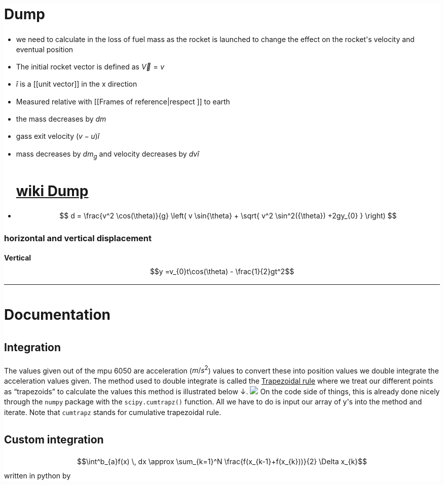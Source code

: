
# Dump

- we need to calculate in the loss of fuel mass as the rocket is launched to change the effect on the rocket's velocity and eventual position

- The initial rocket vector is defined as $\vec{V} = v$
- $\hat{i}$ is a [[unit vector]] in the x direction
- Measured relative with [[Frames of reference|respect ]] to earth
- the mass decreases by $dm$
- gass exit velocity $(v-u)\hat i$
- mass decreases by $dm_g$  and velocity decreases by $dv\hat i$ 

 
 

  # [wiki Dump](https://en.wikipedia.org/wiki/Projectile_motion)
-  $$ d = \frac{v^2 \cos(\theta)}{g} \left( v \sin{\theta} +  \sqrt{ v^2 \sin^2({\theta}) +2gy_{0} } \right) $$
### horizontal and vertical displacement 

**Vertical**
$$y =v_{0}t\cos(\theta) - \frac{1}{2}gt^2$$ 
  


---
# Documentation


## Integration
The values given out of the mpu 6050 are acceleration ($m/s^2$) values to convert these into position values we double integrate the acceleration values given. The method used to double integrate is called  the [Trapezoidal rule](https://en.wikipedia.org/wiki/Trapezoidal_rule#Example) where we treat our different points as “trapezoids” to calculate the values this method is illustrated below $\downarrow$.
<img src = "https://upload.wikimedia.org/wikipedia/commons/1/10/WikiTrap.gif" width =500>
On the code side of things, this is already done nicely through the `numpy` package with the `scipy.cumtrapz()` function. All we have to do is input our array of y's into the method and iterate. Note that `cumtrapz` stands for cumulative trapezoidal rule.

## Custom integration
$$\int^b_{a}f(x) \, dx  
\approx \sum_{k=1}^N 
\frac{f(x_{k-1}+f(x_{k}))}{2} 
\Delta x_{k}$$
written  in python by
